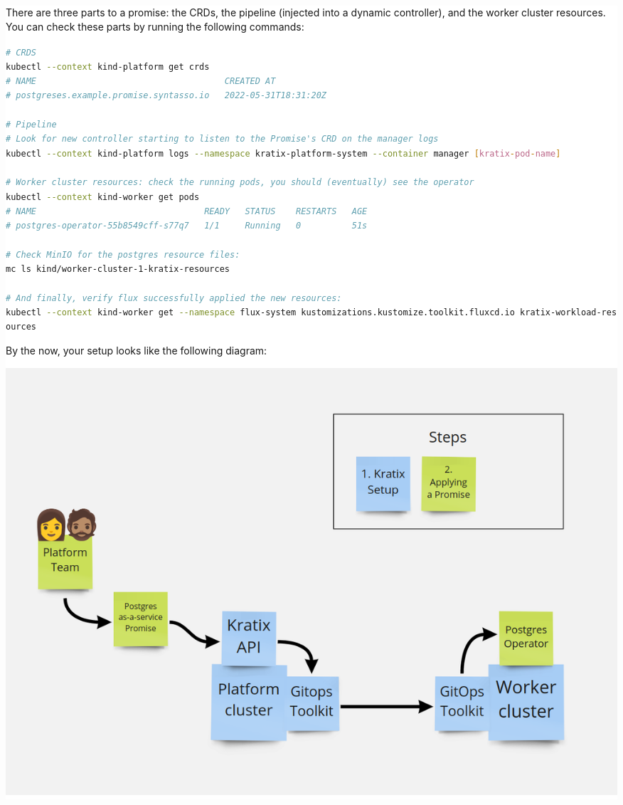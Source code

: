 There are three parts to a promise: the CRDs, the pipeline (injected into a dynamic controller), and the worker cluster resources. You can check these parts by running the following commands:

```bash
# CRDS
kubectl --context kind-platform get crds
# NAME                                     CREATED AT
# postgreses.example.promise.syntasso.io   2022-05-31T18:31:20Z

# Pipeline
# Look for new controller starting to listen to the Promise's CRD on the manager logs
kubectl --context kind-platform logs --namespace kratix-platform-system --container manager [kratix-pod-name]

# Worker cluster resources: check the running pods, you should (eventually) see the operator
kubectl --context kind-worker get pods
# NAME                                 READY   STATUS    RESTARTS   AGE
# postgres-operator-55b8549cff-s77q7   1/1     Running   0          51s

# Check MinIO for the postgres resource files:
mc ls kind/worker-cluster-1-kratix-resources

# And finally, verify flux successfully applied the new resources:
kubectl --context kind-worker get --namespace flux-system kustomizations.kustomize.toolkit.fluxcd.io kratix-workload-resources
```

By the now, your setup looks like the following diagram:

![Getting Started Step Two](./images/getting-started-step-2.png)
